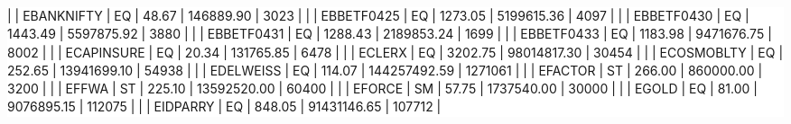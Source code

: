 |  | EBANKNIFTY | EQ | 48.67 | 146889.90 | 3023 |
|  | EBBETF0425 | EQ | 1273.05 | 5199615.36 | 4097 |
|  | EBBETF0430 | EQ | 1443.49 | 5597875.92 | 3880 |
|  | EBBETF0431 | EQ | 1288.43 | 2189853.24 | 1699 |
|  | EBBETF0433 | EQ | 1183.98 | 9471676.75 | 8002 |
|  | ECAPINSURE | EQ | 20.34 | 131765.85 | 6478 |
|  | ECLERX | EQ | 3202.75 | 98014817.30 | 30454 |
|  | ECOSMOBLTY | EQ | 252.65 | 13941699.10 | 54938 |
|  | EDELWEISS | EQ | 114.07 | 144257492.59 | 1271061 |
|  | EFACTOR | ST | 266.00 | 860000.00 | 3200 |
|  | EFFWA | ST | 225.10 | 13592520.00 | 60400 |
|  | EFORCE | SM | 57.75 | 1737540.00 | 30000 |
|  | EGOLD | EQ | 81.00 | 9076895.15 | 112075 |
|  | EIDPARRY | EQ | 848.05 | 91431146.65 | 107712 |
